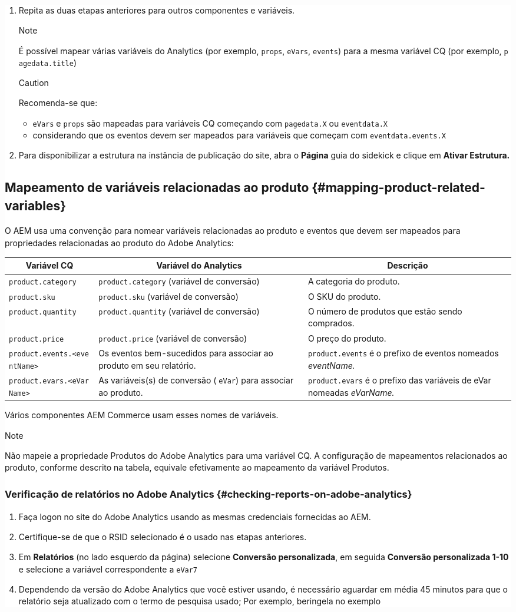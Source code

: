 1. Repita as duas etapas anteriores para outros componentes e variáveis.

   >[!NOTE]
   >
   >É possível mapear várias variáveis do Analytics (por exemplo, `props`, `eVars`, `events`) para a mesma variável CQ (por exemplo, `pagedata.title`)

   >[!CAUTION]
   >
   >Recomenda-se que:
   >
   >* `eVars` e `props` são mapeadas para variáveis CQ começando com `pagedata.X` ou `eventdata.X`
   >* considerando que os eventos devem ser mapeados para variáveis que começam com `eventdata.events.X`


1. Para disponibilizar a estrutura na instância de publicação do site, abra o **Página** guia do sidekick e clique em **Ativar Estrutura.**

## Mapeamento de variáveis relacionadas ao produto {#mapping-product-related-variables}

O AEM usa uma convenção para nomear variáveis relacionadas ao produto e eventos que devem ser mapeados para propriedades relacionadas ao produto do Adobe Analytics:

| Variável CQ | Variável do Analytics | Descrição |
|--- |--- |--- |
| `product.category` | `product.category` (variável de conversão) | A categoria do produto. |
| `product.sku` | `product.sku` (variável de conversão) | O SKU do produto. |
| `product.quantity` | `product.quantity` (variável de conversão) | O número de produtos que estão sendo comprados. |
| `product.price` | `product.price` (variável de conversão) | O preço do produto. |
| `product.events.<eventName>` | Os eventos bem-sucedidos para associar ao produto em seu relatório. | `product.events` é o prefixo de eventos nomeados *eventName.* |
| `product.evars.<eVarName>` | As variáveis(s) de conversão ( `eVar`) para associar ao produto. | `product.evars` é o prefixo das variáveis de eVar nomeadas *eVarName.* |

Vários componentes AEM Commerce usam esses nomes de variáveis.

>[!NOTE]
>
>Não mapeie a propriedade Produtos do Adobe Analytics para uma variável CQ. A configuração de mapeamentos relacionados ao produto, conforme descrito na tabela, equivale efetivamente ao mapeamento da variável Produtos.

### Verificação de relatórios no Adobe Analytics {#checking-reports-on-adobe-analytics}

1. Faça logon no site do Adobe Analytics usando as mesmas credenciais fornecidas ao AEM.
1. Certifique-se de que o RSID selecionado é o usado nas etapas anteriores.
1. Em **Relatórios** (no lado esquerdo da página) selecione **Conversão personalizada**, em seguida **Conversão personalizada 1-10** e selecione a variável correspondente a `eVar7`

1. Dependendo da versão do Adobe Analytics que você estiver usando, é necessário aguardar em média 45 minutos para que o relatório seja atualizado com o termo de pesquisa usado; Por exemplo, beringela no exemplo
